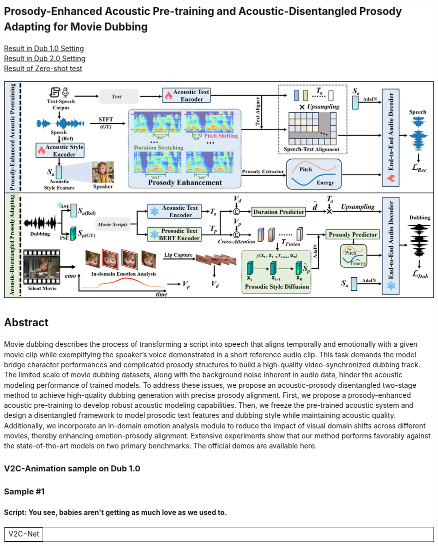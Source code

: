## Prosody-Enhanced Acoustic Pre-training and Acoustic-Disentangled Prosody Adapting for Movie Dubbing

[Result in Dub 1.0 Setting](#Setting1V2C) \
[Result in Dub 2.0 Setting](#Setting2V2C) \
[Result of Zero-shot test](#zeroshot)

![alt text](Figure/method.jpg)

## Abstract
Movie dubbing describes the process of transforming a script into speech that aligns temporally and emotionally with a given movie clip while exemplifying the speaker’s voice demonstrated in a short reference audio clip. This task demands the model bridge character performances and complicated prosody structures to build a high-quality video-synchronized dubbing track. The limited scale of movie dubbing datasets, along with the background noise inherent in audio data, hinder the acoustic modeling performance of trained models. To address these issues, we propose an acoustic-prosody disentangled two-stage method to achieve high-quality dubbing generation with precise prosody alignment. First, we propose a prosody-enhanced acoustic pre-training to develop robust acoustic modeling capabilities. Then, we freeze the pre-trained acoustic system and design a disentangled framework to model prosodic text features and dubbing style while maintaining acoustic quality. Additionally, we incorporate an in-domain emotion analysis module to reduce the impact of visual domain shifts across different movies, thereby enhancing emotion-prosody alignment. Extensive experiments show that our method performs favorably against the state-of-the-art models on two primary benchmarks. The official demos are available here.


<a id="Setting1V2C"></a>

### V2C-Animation sample on Dub 1.0
### Sample #1
#### Script: You see, babies aren't getting as much love as we used to.
<table border="1">
    <tr>
        <td>
<video width="330" height="170" controls>
  <source src="Setting1/Sample1/V2C-Net_Bossbaby@BossBaby_00_0326_00.mp4" type="video/mp4">
  Your browser does not support the video tag.
</video>
<figcaption>V2C-Net</figcaption>